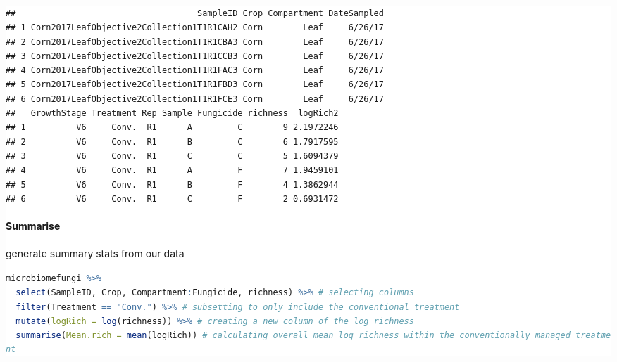     ##                                    SampleID Crop Compartment DateSampled
    ## 1 Corn2017LeafObjective2Collection1T1R1CAH2 Corn        Leaf     6/26/17
    ## 2 Corn2017LeafObjective2Collection1T1R1CBA3 Corn        Leaf     6/26/17
    ## 3 Corn2017LeafObjective2Collection1T1R1CCB3 Corn        Leaf     6/26/17
    ## 4 Corn2017LeafObjective2Collection1T1R1FAC3 Corn        Leaf     6/26/17
    ## 5 Corn2017LeafObjective2Collection1T1R1FBD3 Corn        Leaf     6/26/17
    ## 6 Corn2017LeafObjective2Collection1T1R1FCE3 Corn        Leaf     6/26/17
    ##   GrowthStage Treatment Rep Sample Fungicide richness  logRich2
    ## 1          V6     Conv.  R1      A         C        9 2.1972246
    ## 2          V6     Conv.  R1      B         C        6 1.7917595
    ## 3          V6     Conv.  R1      C         C        5 1.6094379
    ## 4          V6     Conv.  R1      A         F        7 1.9459101
    ## 5          V6     Conv.  R1      B         F        4 1.3862944
    ## 6          V6     Conv.  R1      C         F        2 0.6931472

#### Summarise

generate summary stats from our data

``` r
microbiomefungi %>%
  select(SampleID, Crop, Compartment:Fungicide, richness) %>% # selecting columns
  filter(Treatment == "Conv.") %>% # subsetting to only include the conventional treatment
  mutate(logRich = log(richness)) %>% # creating a new column of the log richness
  summarise(Mean.rich = mean(logRich)) # calculating overall mean log richness within the conventionally managed treatment
```
